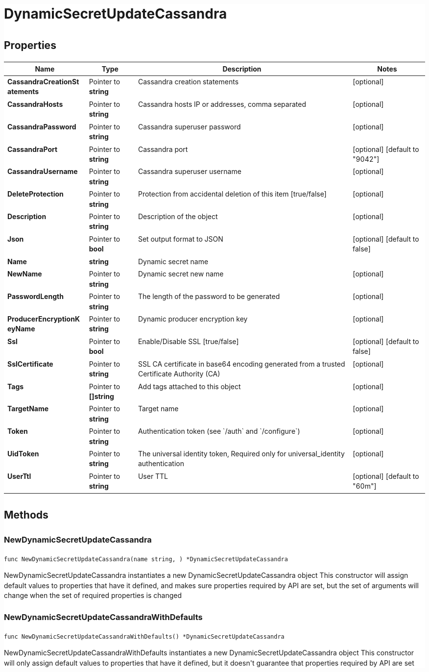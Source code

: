 # DynamicSecretUpdateCassandra

## Properties

Name | Type | Description | Notes
------------ | ------------- | ------------- | -------------
**CassandraCreationStatements** | Pointer to **string** | Cassandra creation statements | [optional] 
**CassandraHosts** | Pointer to **string** | Cassandra hosts IP or addresses, comma separated | [optional] 
**CassandraPassword** | Pointer to **string** | Cassandra superuser password | [optional] 
**CassandraPort** | Pointer to **string** | Cassandra port | [optional] [default to "9042"]
**CassandraUsername** | Pointer to **string** | Cassandra superuser username | [optional] 
**DeleteProtection** | Pointer to **string** | Protection from accidental deletion of this item [true/false] | [optional] 
**Description** | Pointer to **string** | Description of the object | [optional] 
**Json** | Pointer to **bool** | Set output format to JSON | [optional] [default to false]
**Name** | **string** | Dynamic secret name | 
**NewName** | Pointer to **string** | Dynamic secret new name | [optional] 
**PasswordLength** | Pointer to **string** | The length of the password to be generated | [optional] 
**ProducerEncryptionKeyName** | Pointer to **string** | Dynamic producer encryption key | [optional] 
**Ssl** | Pointer to **bool** | Enable/Disable SSL [true/false] | [optional] [default to false]
**SslCertificate** | Pointer to **string** | SSL CA certificate in base64 encoding generated from a trusted Certificate Authority (CA) | [optional] 
**Tags** | Pointer to **[]string** | Add tags attached to this object | [optional] 
**TargetName** | Pointer to **string** | Target name | [optional] 
**Token** | Pointer to **string** | Authentication token (see &#x60;/auth&#x60; and &#x60;/configure&#x60;) | [optional] 
**UidToken** | Pointer to **string** | The universal identity token, Required only for universal_identity authentication | [optional] 
**UserTtl** | Pointer to **string** | User TTL | [optional] [default to "60m"]

## Methods

### NewDynamicSecretUpdateCassandra

`func NewDynamicSecretUpdateCassandra(name string, ) *DynamicSecretUpdateCassandra`

NewDynamicSecretUpdateCassandra instantiates a new DynamicSecretUpdateCassandra object
This constructor will assign default values to properties that have it defined,
and makes sure properties required by API are set, but the set of arguments
will change when the set of required properties is changed

### NewDynamicSecretUpdateCassandraWithDefaults

`func NewDynamicSecretUpdateCassandraWithDefaults() *DynamicSecretUpdateCassandra`

NewDynamicSecretUpdateCassandraWithDefaults instantiates a new DynamicSecretUpdateCassandra object
This constructor will only assign default values to properties that have it defined,
but it doesn't guarantee that properties required by API are set
